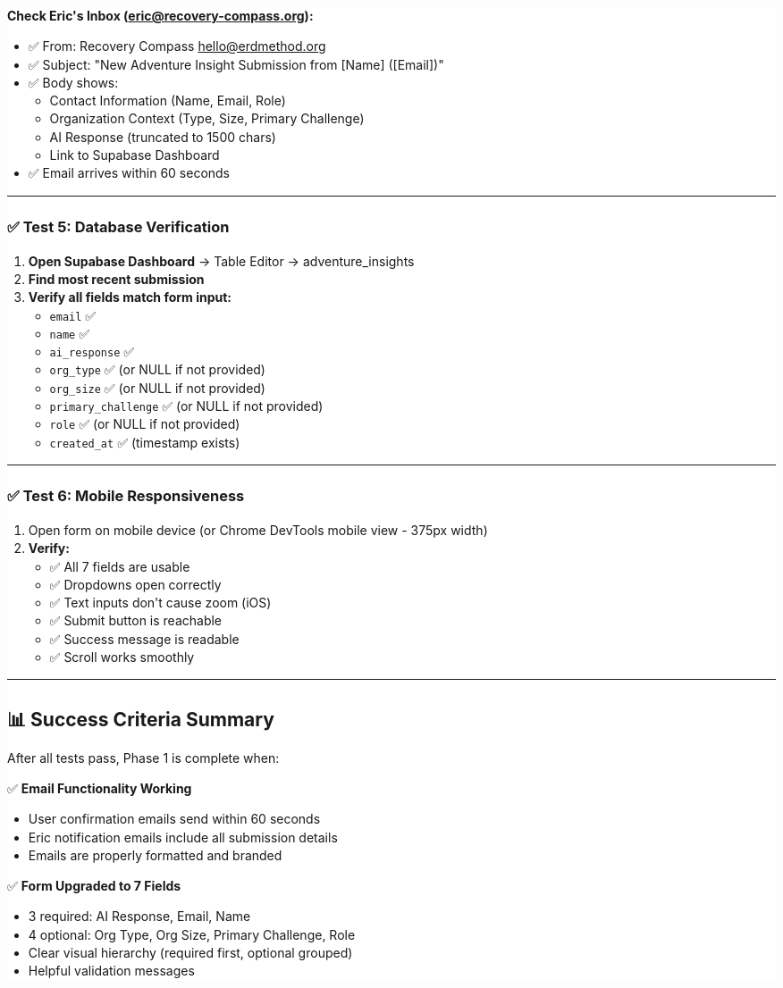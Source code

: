 **Check Eric's Inbox (eric@recovery-compass.org):**
- ✅ From: Recovery Compass <hello@erdmethod.org>
- ✅ Subject: "New Adventure Insight Submission from [Name] ([Email])"
- ✅ Body shows:
  - Contact Information (Name, Email, Role)
  - Organization Context (Type, Size, Primary Challenge)
  - AI Response (truncated to 1500 chars)
  - Link to Supabase Dashboard
- ✅ Email arrives within 60 seconds

---

### ✅ Test 5: Database Verification

1. **Open Supabase Dashboard** → Table Editor → adventure_insights
2. **Find most recent submission**
3. **Verify all fields match form input:**
   - `email` ✅
   - `name` ✅
   - `ai_response` ✅
   - `org_type` ✅ (or NULL if not provided)
   - `org_size` ✅ (or NULL if not provided)
   - `primary_challenge` ✅ (or NULL if not provided)
   - `role` ✅ (or NULL if not provided)
   - `created_at` ✅ (timestamp exists)

---

### ✅ Test 6: Mobile Responsiveness

1. Open form on mobile device (or Chrome DevTools mobile view - 375px width)
2. **Verify:**
   - ✅ All 7 fields are usable
   - ✅ Dropdowns open correctly
   - ✅ Text inputs don't cause zoom (iOS)
   - ✅ Submit button is reachable
   - ✅ Success message is readable
   - ✅ Scroll works smoothly

---

## 📊 Success Criteria Summary

After all tests pass, Phase 1 is complete when:

✅ **Email Functionality Working**
- User confirmation emails send within 60 seconds
- Eric notification emails include all submission details
- Emails are properly formatted and branded

✅ **Form Upgraded to 7 Fields**
- 3 required: AI Response, Email, Name
- 4 optional: Org Type, Org Size, Primary Challenge, Role
- Clear visual hierarchy (required first, optional grouped)
- Helpful validation messages
